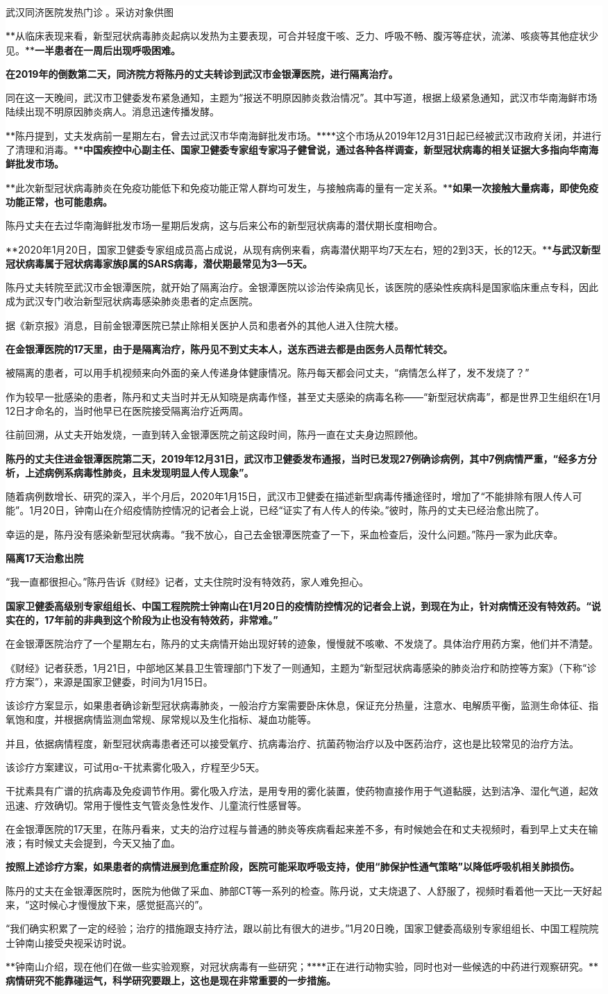 武汉同济医院发热门诊 。采访对象供图

**从临床表现来看，新型冠状病毒肺炎起病以发热为主要表现，可合并轻度干咳、乏力、呼吸不畅、腹泻等症状，流涕、咳痰等其他症状少见。****一半患者在一周后出现呼吸困难。**

**在2019年的倒数第二天，同济院方将陈丹的丈夫转诊到武汉市金银潭医院，进行隔离治疗。**

同在这一天晚间，武汉市卫健委发布紧急通知，主题为“报送不明原因肺炎救治情况”。其中写道，根据上级紧急通知，武汉市华南海鲜市场陆续出现不明原因肺炎病人。消息迅速传播发酵。

**陈丹提到，丈夫发病前一星期左右，曾去过武汉市华南海鲜批发市场。****这个市场从2019年12月31日起已经被武汉市政府关闭，并进行了清理和消毒。****中国疾控中心副主任、国家卫健委专家组专家冯子健曾说，通过各种各样调查，新型冠状病毒的相关证据大多指向华南海鲜批发市场。**

**此次新型冠状病毒肺炎在免疫功能低下和免疫功能正常人群均可发生，与接触病毒的量有一定关系。****如果一次接触大量病毒，即使免疫功能正常，也可能患病。**

陈丹丈夫在去过华南海鲜批发市场一星期后发病，这与后来公布的新型冠状病毒的潜伏期长度相吻合。

**2020年1月20日，国家卫健委专家组成员高占成说，从现有病例来看，病毒潜伏期平均7天左右，短的2到3天，长的12天。****与武汉新型冠状病毒属于冠状病毒家族β属的SARS病毒，潜伏期最常见为3—5天。**

陈丹丈夫转院至武汉市金银潭医院，就开始了隔离治疗。金银潭医院以诊治传染病见长，该医院的感染性疾病科是国家临床重点专科，因此成为武汉专门收治新型冠状病毒感染肺炎患者的定点医院。

据《新京报》消息，目前金银潭医院已禁止除相关医护人员和患者外的其他人进入住院大楼。

**在金银潭医院的17天里，由于是隔离治疗，陈丹见不到丈夫本人，送东西进去都是由医务人员帮忙转交。**

被隔离的患者，可以用手机视频来向外面的亲人传递身体健康情况。陈丹每天都会问丈夫，“病情怎么样了，发不发烧了？”

作为较早一批感染的患者，陈丹和丈夫当时并无从知晓是病毒作怪，甚至丈夫感染的病毒名称——“新型冠状病毒”，都是世界卫生组织在1月12日才命名的，当时他早已在医院接受隔离治疗近两周。

往前回溯，从丈夫开始发烧，一直到转入金银潭医院之前这段时间，陈丹一直在丈夫身边照顾他。

**陈丹的丈夫住进金银潭医院第二天，2019年12月31日，武汉市卫健委发布通报，当时已发现27例确诊病例，其中7例病情严重，“经多方分析，上述病例系病毒性肺炎，且未发现明显人传人现象”。**

随着病例数增长、研究的深入，半个月后，2020年1月15日，武汉市卫健委在描述新型病毒传播途径时，增加了“不能排除有限人传人可能”。1月20日，钟南山在介绍疫情防控情况的记者会上说，已经“证实了有人传人的传染。”彼时，陈丹的丈夫已经治愈出院了。

幸运的是，陈丹没有感染新型冠状病毒。“我不放心，自己去金银潭医院查了一下，采血检查后，没什么问题。”陈丹一家为此庆幸。

**隔离17天治愈出院**

“我一直都很担心。”陈丹告诉《财经》记者，丈夫住院时没有特效药，家人难免担心。

**国家卫健委高级别专家组组长、中国工程院院士钟南山在1月20日的疫情防控情况的记者会上说，到现在为止，针对病情还没有特效药。****“说实在的，17年前的非典到这个阶段为止也没有特效药，非常难。****”**

在金银潭医院治疗了一个星期左右，陈丹的丈夫病情开始出现好转的迹象，慢慢就不咳嗽、不发烧了。具体治疗用药方案，他们并不清楚。

《财经》记者获悉，1月21日，中部地区某县卫生管理部门下发了一则通知，主题为“新型冠状病毒感染的肺炎治疗和防控等方案》（下称“诊疗方案”），来源是国家卫健委，时间为1月15日。

该诊疗方案显示，如果患者确诊新型冠状病毒肺炎，一般治疗方案需要卧床休息，保证充分热量，注意水、电解质平衡，监测生命体征、指氧饱和度，并根据病情监测血常规、尿常规以及生化指标、凝血功能等。

并且，依据病情程度，新型冠状病毒患者还可以接受氧疗、抗病毒治疗、抗菌药物治疗以及中医药治疗，这也是比较常见的治疗方法。

该诊疗方案建议，可试用α-干扰素雾化吸入，疗程至少5天。

干扰素具有广谱的抗病毒及免疫调节作用。雾化吸入疗法，是用专用的雾化装置，使药物直接作用于气道黏膜，达到洁净、湿化气道，起效迅速、疗效确切。常用于慢性支气管炎急性发作、儿童流行性感冒等。

在金银潭医院的17天里，在陈丹看来，丈夫的治疗过程与普通的肺炎等疾病看起来差不多，有时候她会在和丈夫视频时，看到早上丈夫在输液；有时候丈夫会提到，今天又抽了血。

**按照上述诊疗方案，如果患者的病情进展到危重症阶段，医院可能采取呼吸支持，使用“肺保护性通气策略”以降低呼吸机相关肺损伤。**

陈丹的丈夫在金银潭医院时，医院为他做了采血、肺部CT等一系列的检查。陈丹说，丈夫烧退了、人舒服了，视频时看着他一天比一天好起来，“这时候心才慢慢放下来，感觉挺高兴的”。

“我们确实积累了一定的经验；治疗的措施跟支持疗法，跟以前比有很大的进步。”1月20日晚，国家卫健委高级别专家组组长、中国工程院院士钟南山接受央视采访时说。

**钟南山介绍，现在他们在做一些实验观察，对冠状病毒有一些研究；****正在进行动物实验，同时也对一些候选的中药进行观察研究。****病情研究不能靠碰运气，科学研究要跟上，这也是现在非常重要的一步措施。**
